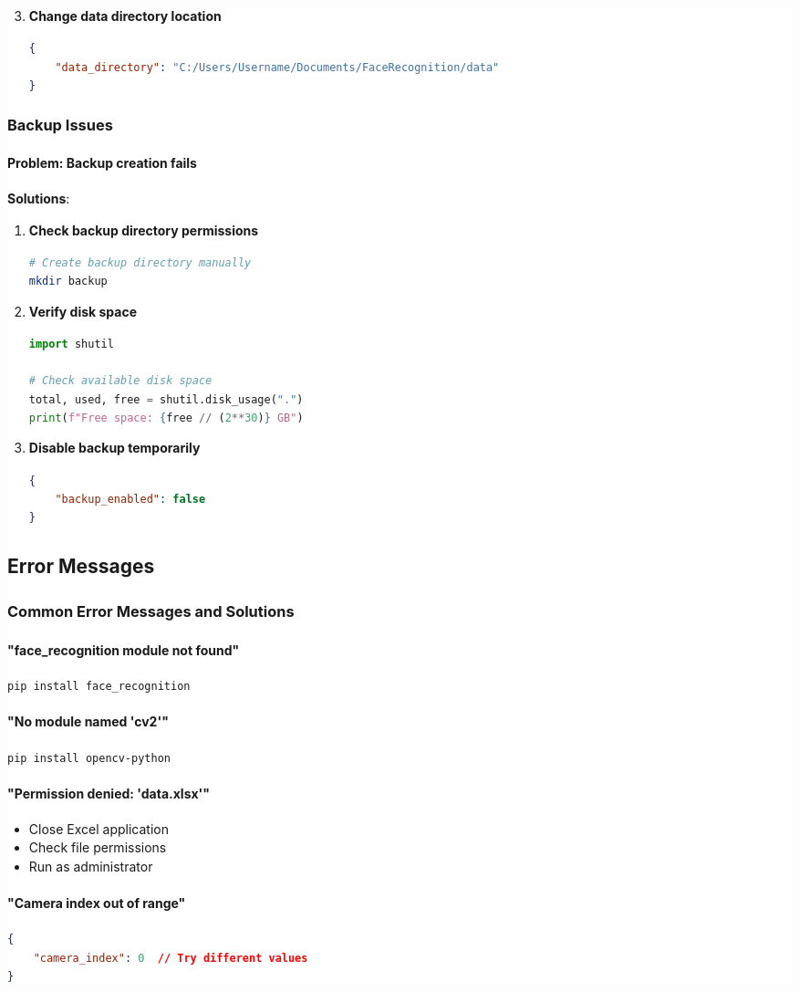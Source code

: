 3. **Change data directory location**
   ```json
   {
       "data_directory": "C:/Users/Username/Documents/FaceRecognition/data"
   }
   ```

### Backup Issues

#### Problem: Backup creation fails

**Solutions**:
1. **Check backup directory permissions**
   ```bash
   # Create backup directory manually
   mkdir backup
   ```

2. **Verify disk space**
   ```python
   import shutil
   
   # Check available disk space
   total, used, free = shutil.disk_usage(".")
   print(f"Free space: {free // (2**30)} GB")
   ```

3. **Disable backup temporarily**
   ```json
   {
       "backup_enabled": false
   }
   ```

## Error Messages

### Common Error Messages and Solutions

#### "face_recognition module not found"
```bash
pip install face_recognition
```

#### "No module named 'cv2'"
```bash
pip install opencv-python
```

#### "Permission denied: 'data.xlsx'"
- Close Excel application
- Check file permissions
- Run as administrator

#### "Camera index out of range"
```json
{
    "camera_index": 0  // Try different values
}
```
